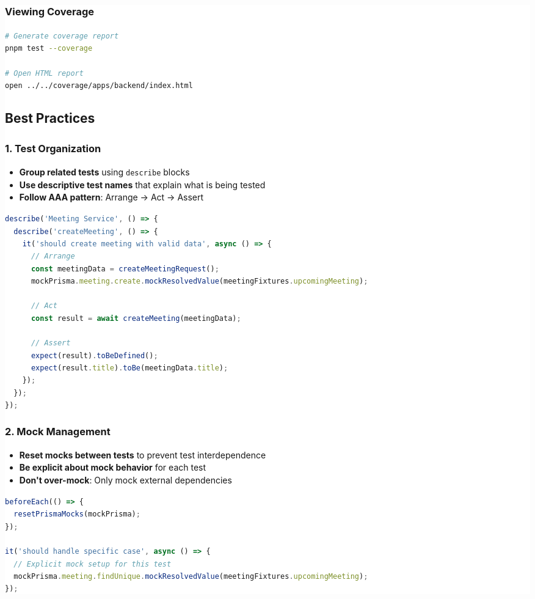 ### Viewing Coverage

```bash
# Generate coverage report
pnpm test --coverage

# Open HTML report
open ../../coverage/apps/backend/index.html
```

## Best Practices

### 1. Test Organization

- **Group related tests** using `describe` blocks
- **Use descriptive test names** that explain what is being tested
- **Follow AAA pattern**: Arrange → Act → Assert

```typescript
describe('Meeting Service', () => {
  describe('createMeeting', () => {
    it('should create meeting with valid data', async () => {
      // Arrange
      const meetingData = createMeetingRequest();
      mockPrisma.meeting.create.mockResolvedValue(meetingFixtures.upcomingMeeting);

      // Act
      const result = await createMeeting(meetingData);

      // Assert
      expect(result).toBeDefined();
      expect(result.title).toBe(meetingData.title);
    });
  });
});
```

### 2. Mock Management

- **Reset mocks between tests** to prevent test interdependence
- **Be explicit about mock behavior** for each test
- **Don't over-mock**: Only mock external dependencies

```typescript
beforeEach(() => {
  resetPrismaMocks(mockPrisma);
});

it('should handle specific case', async () => {
  // Explicit mock setup for this test
  mockPrisma.meeting.findUnique.mockResolvedValue(meetingFixtures.upcomingMeeting);
});
```
